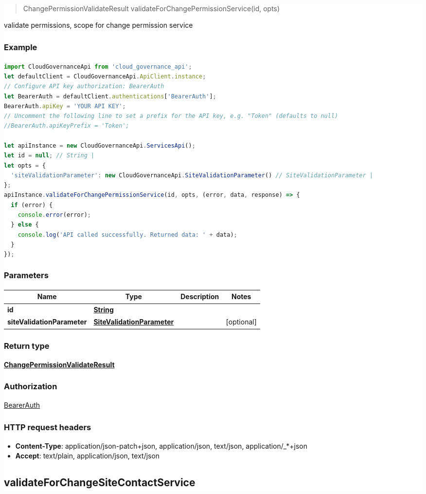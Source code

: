 > ChangePermissionValidateResult validateForChangePermissionService(id, opts)

validate permissions, scope for change permission service

### Example

```javascript
import CloudGovernanceApi from 'cloud_governance_api';
let defaultClient = CloudGovernanceApi.ApiClient.instance;
// Configure API key authorization: BearerAuth
let BearerAuth = defaultClient.authentications['BearerAuth'];
BearerAuth.apiKey = 'YOUR API KEY';
// Uncomment the following line to set a prefix for the API key, e.g. "Token" (defaults to null)
//BearerAuth.apiKeyPrefix = 'Token';

let apiInstance = new CloudGovernanceApi.ServicesApi();
let id = null; // String | 
let opts = {
  'siteValidationParameter': new CloudGovernanceApi.SiteValidationParameter() // SiteValidationParameter | 
};
apiInstance.validateForChangePermissionService(id, opts, (error, data, response) => {
  if (error) {
    console.error(error);
  } else {
    console.log('API called successfully. Returned data: ' + data);
  }
});
```

### Parameters


Name | Type | Description  | Notes
------------- | ------------- | ------------- | -------------
 **id** | [**String**](.md)|  | 
 **siteValidationParameter** | [**SiteValidationParameter**](SiteValidationParameter.md)|  | [optional] 

### Return type

[**ChangePermissionValidateResult**](ChangePermissionValidateResult.md)

### Authorization

[BearerAuth](../README.md#BearerAuth)

### HTTP request headers

- **Content-Type**: application/json-patch+json, application/json, text/json, application/_*+json
- **Accept**: text/plain, application/json, text/json


## validateForChangeSiteContactService
